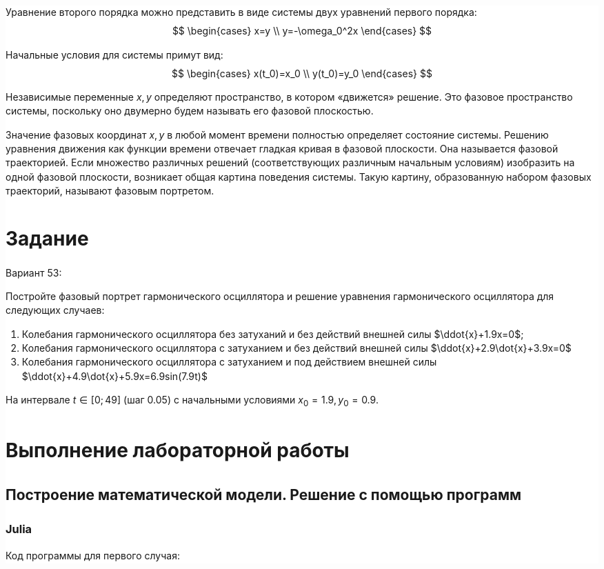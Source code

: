 Уравнение второго порядка можно представить в виде системы двух уравнений первого порядка:
$$
 \begin{cases}
	x=y
	\\   
	y=-\omega_0^2x
 \end{cases}
$$

Начальные условия для системы примут вид:
$$
 \begin{cases}
	x(t_0)=x_0
	\\   
	y(t_0)=y_0
 \end{cases}
$$

Независимые	переменные	$x, y$	определяют	пространство,	в	котором «движется» решение. Это фазовое пространство системы, поскольку оно двумерно будем называть его фазовой плоскостью.

Значение фазовых координат $x, y$ в любой момент времени полностью определяет состояние системы. Решению уравнения движения как функции времени отвечает гладкая кривая в фазовой плоскости. Она называется фазовой траекторией. Если множество различных решений (соответствующих различным 
начальным условиям) изобразить на одной фазовой плоскости, возникает общая картина поведения системы. Такую картину, образованную набором фазовых траекторий, называют фазовым портретом.

# Задание

Вариант 53:

Постройте фазовый портрет гармонического осциллятора и решение уравнения гармонического осциллятора для следующих случаев:

1. Колебания гармонического осциллятора без затуханий и без действий внешней силы $\ddot{x}+1.9x=0$;
2. Колебания гармонического осциллятора c затуханием и без действий внешней силы $\ddot{x}+2.9\dot{x}+3.9x=0$
3. Колебания гармонического осциллятора c затуханием и под действием внешней силы $\ddot{x}+4.9\dot{x}+5.9x=6.9sin(7.9t)$

На интервале $t\in [0;49]$ (шаг $0.05$) с начальными условиями $x_0=1.9, y_0=0.9$.

# Выполнение лабораторной работы

## Построение математической модели. Решение с помощью программ

### Julia

Код программы для первого случая:
